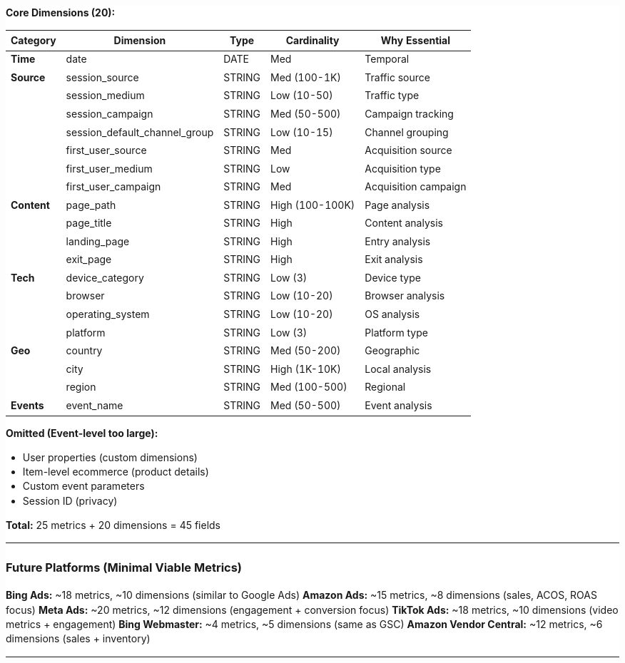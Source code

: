 **Core Dimensions (20):**

| Category | Dimension | Type | Cardinality | Why Essential |
|----------|-----------|------|-------------|---------------|
| **Time** | date | DATE | Med | Temporal |
| **Source** | session_source | STRING | Med (100-1K) | Traffic source |
| | session_medium | STRING | Low (10-50) | Traffic type |
| | session_campaign | STRING | Med (50-500) | Campaign tracking |
| | session_default_channel_group | STRING | Low (10-15) | Channel grouping |
| | first_user_source | STRING | Med | Acquisition source |
| | first_user_medium | STRING | Low | Acquisition type |
| | first_user_campaign | STRING | Med | Acquisition campaign |
| **Content** | page_path | STRING | High (100-100K) | Page analysis |
| | page_title | STRING | High | Content analysis |
| | landing_page | STRING | High | Entry analysis |
| | exit_page | STRING | High | Exit analysis |
| **Tech** | device_category | STRING | Low (3) | Device type |
| | browser | STRING | Low (10-20) | Browser analysis |
| | operating_system | STRING | Low (10-20) | OS analysis |
| | platform | STRING | Low (3) | Platform type |
| **Geo** | country | STRING | Med (50-200) | Geographic |
| | city | STRING | High (1K-10K) | Local analysis |
| | region | STRING | Med (100-500) | Regional |
| **Events** | event_name | STRING | Med (50-500) | Event analysis |

**Omitted (Event-level too large):**
- User properties (custom dimensions)
- Item-level ecommerce (product details)
- Custom event parameters
- Session ID (privacy)

**Total:** 25 metrics + 20 dimensions = 45 fields

---

### Future Platforms (Minimal Viable Metrics)

**Bing Ads:** ~18 metrics, ~10 dimensions (similar to Google Ads)
**Amazon Ads:** ~15 metrics, ~8 dimensions (sales, ACOS, ROAS focus)
**Meta Ads:** ~20 metrics, ~12 dimensions (engagement + conversion focus)
**TikTok Ads:** ~18 metrics, ~10 dimensions (video metrics + engagement)
**Bing Webmaster:** ~4 metrics, ~5 dimensions (same as GSC)
**Amazon Vendor Central:** ~12 metrics, ~6 dimensions (sales + inventory)

---